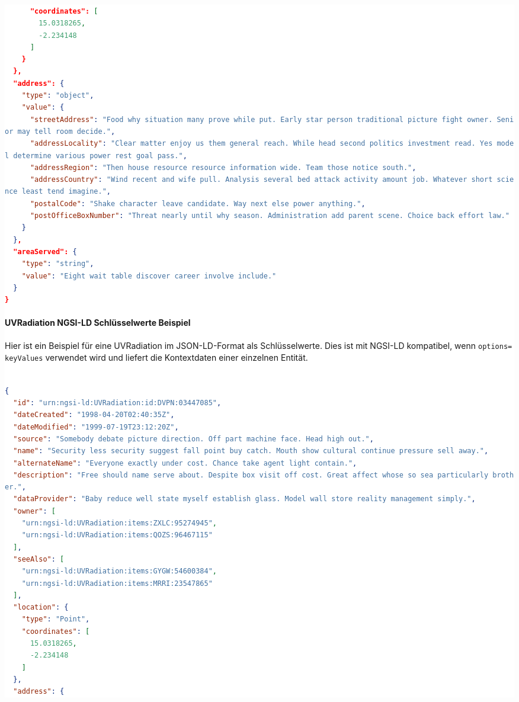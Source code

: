 ```json  
      "coordinates": [  
        15.0318265,  
        -2.234148  
      ]  
    }  
  },  
  "address": {  
    "type": "object",  
    "value": {  
      "streetAddress": "Food why situation many prove while put. Early star person traditional picture fight owner. Senior may tell room decide.",  
      "addressLocality": "Clear matter enjoy us them general reach. While head second politics investment read. Yes model determine various power rest goal pass.",  
      "addressRegion": "Then house resource resource information wide. Team those notice south.",  
      "addressCountry": "Wind recent and wife pull. Analysis several bed attack activity amount job. Whatever short science least tend imagine.",  
      "postalCode": "Shake character leave candidate. Way next else power anything.",  
      "postOfficeBoxNumber": "Threat nearly until why season. Administration add parent scene. Choice back effort law."  
    }  
  },  
  "areaServed": {  
    "type": "string",  
    "value": "Eight wait table discover career involve include."  
  }  
}  
```  

#### UVRadiation NGSI-LD Schlüsselwerte Beispiel  

Hier ist ein Beispiel für eine UVRadiation im JSON-LD-Format als Schlüsselwerte. Dies ist mit NGSI-LD kompatibel, wenn `options=keyValues` verwendet wird und liefert die Kontextdaten einer einzelnen Entität.  

```json  

{  
  "id": "urn:ngsi-ld:UVRadiation:id:DVPN:03447085",  
  "dateCreated": "1998-04-20T02:40:35Z",  
  "dateModified": "1999-07-19T23:12:20Z",  
  "source": "Somebody debate picture direction. Off part machine face. Head high out.",  
  "name": "Security less security suggest fall point buy catch. Mouth show cultural continue pressure sell away.",  
  "alternateName": "Everyone exactly under cost. Chance take agent light contain.",  
  "description": "Free should name serve about. Despite box visit off cost. Great affect whose so sea particularly brother.",  
  "dataProvider": "Baby reduce well state myself establish glass. Model wall store reality management simply.",  
  "owner": [  
    "urn:ngsi-ld:UVRadiation:items:ZXLC:95274945",  
    "urn:ngsi-ld:UVRadiation:items:QOZS:96467115"  
  ],  
  "seeAlso": [  
    "urn:ngsi-ld:UVRadiation:items:GYGW:54600384",  
    "urn:ngsi-ld:UVRadiation:items:MRRI:23547865"  
  ],  
  "location": {  
    "type": "Point",  
    "coordinates": [  
      15.0318265,  
      -2.234148  
    ]  
  },  
  "address": {  
```